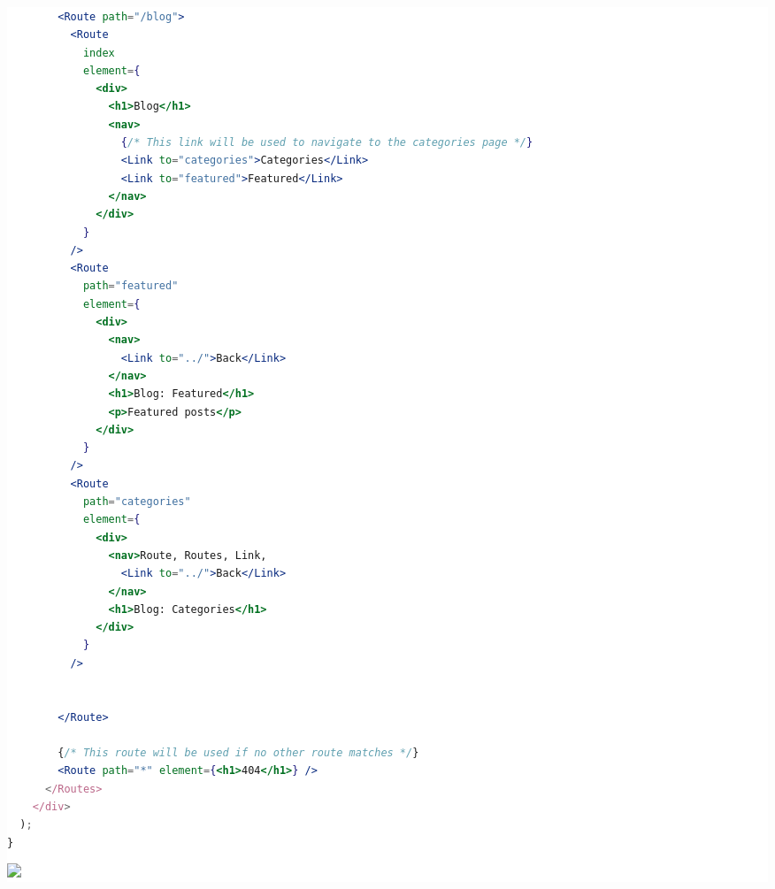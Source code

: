 ```jsx
        <Route path="/blog">
          <Route
            index
            element={
              <div>
                <h1>Blog</h1>
                <nav>
                  {/* This link will be used to navigate to the categories page */}
                  <Link to="categories">Categories</Link>
                  <Link to="featured">Featured</Link>
                </nav>
              </div>
            }
          />
          <Route
            path="featured"
            element={
              <div>
                <nav>
                  <Link to="../">Back</Link>
                </nav>
                <h1>Blog: Featured</h1>
                <p>Featured posts</p>
              </div>
            }
          />
          <Route
            path="categories"
            element={
              <div>
                <nav>Route, Routes, Link, 
                  <Link to="../">Back</Link>
                </nav>
                <h1>Blog: Categories</h1>
              </div>
            }
          />

          
        </Route>

        {/* This route will be used if no other route matches */}
        <Route path="*" element={<h1>404</h1>} />
      </Routes>
    </div>
  );
}
```

![](images/chrome-capture-2023-9-26-4.gif)

